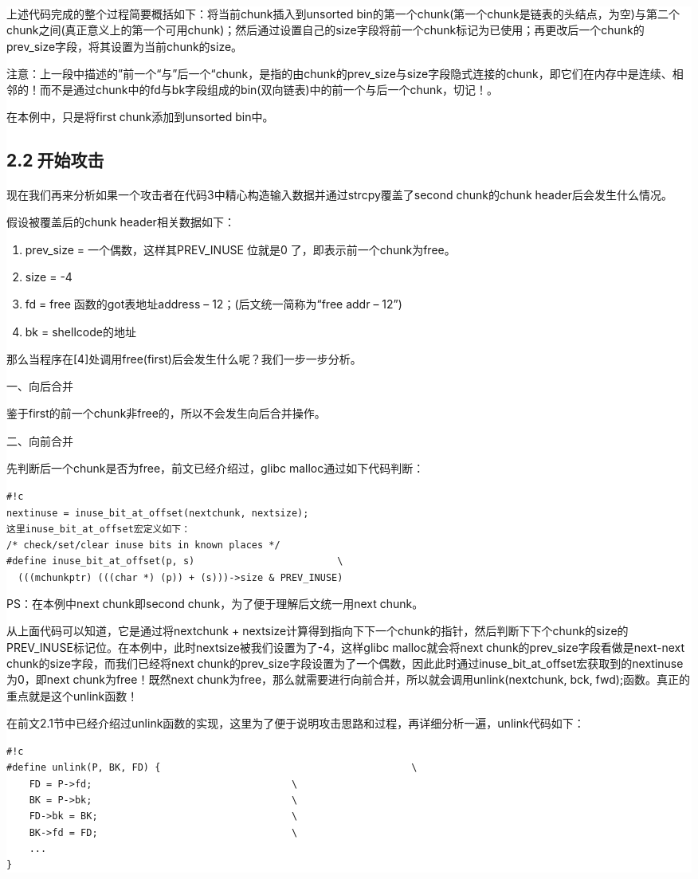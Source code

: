 上述代码完成的整个过程简要概括如下：将当前chunk插入到unsorted bin的第一个chunk(第一个chunk是链表的头结点，为空)与第二个chunk之间(真正意义上的第一个可用chunk)；然后通过设置自己的size字段将前一个chunk标记为已使用；再更改后一个chunk的prev_size字段，将其设置为当前chunk的size。

注意：上一段中描述的”前一个“与”后一个“chunk，是指的由chunk的prev_size与size字段隐式连接的chunk，即它们在内存中是连续、相邻的！而不是通过chunk中的fd与bk字段组成的bin(双向链表)中的前一个与后一个chunk，切记！。

在本例中，只是将first chunk添加到unsorted bin中。

## 2.2 开始攻击

现在我们再来分析如果一个攻击者在代码3中精心构造输入数据并通过strcpy覆盖了second chunk的chunk header后会发生什么情况。

假设被覆盖后的chunk header相关数据如下：

1) prev_size = 一个偶数，这样其PREV_INUSE 位就是0 了，即表示前一个chunk为free。

2) size = -4

3) fd = free 函数的got表地址address – 12；(后文统一简称为“free addr – 12”)

4) bk = shellcode的地址

那么当程序在[4]处调用free(first)后会发生什么呢？我们一步一步分析。

一、向后合并

鉴于first的前一个chunk非free的，所以不会发生向后合并操作。

二、向前合并

先判断后一个chunk是否为free，前文已经介绍过，glibc malloc通过如下代码判断：

```
#!c
nextinuse = inuse_bit_at_offset(nextchunk, nextsize);
这里inuse_bit_at_offset宏定义如下：
/* check/set/clear inuse bits in known places */
#define inuse_bit_at_offset(p, s)                         \
  (((mchunkptr) (((char *) (p)) + (s)))->size & PREV_INUSE) 
```

PS：在本例中next chunk即second chunk，为了便于理解后文统一用next chunk。

从上面代码可以知道，它是通过将nextchunk + nextsize计算得到指向下下一个chunk的指针，然后判断下下个chunk的size的PREV_INUSE标记位。在本例中，此时nextsize被我们设置为了-4，这样glibc malloc就会将next chunk的prev_size字段看做是next-next chunk的size字段，而我们已经将next chunk的prev_size字段设置为了一个偶数，因此此时通过inuse_bit_at_offset宏获取到的nextinuse为0，即next chunk为free！既然next chunk为free，那么就需要进行向前合并，所以就会调用unlink(nextchunk, bck, fwd);函数。真正的重点就是这个unlink函数！

在前文2.1节中已经介绍过unlink函数的实现，这里为了便于说明攻击思路和过程，再详细分析一遍，unlink代码如下：

```
#!c
#define unlink(P, BK, FD) {                                            \
    FD = P->fd;                                   \
    BK = P->bk;                                   \
    FD->bk = BK;                                  \
    BK->fd = FD;                                  \
    ...
} 
```
